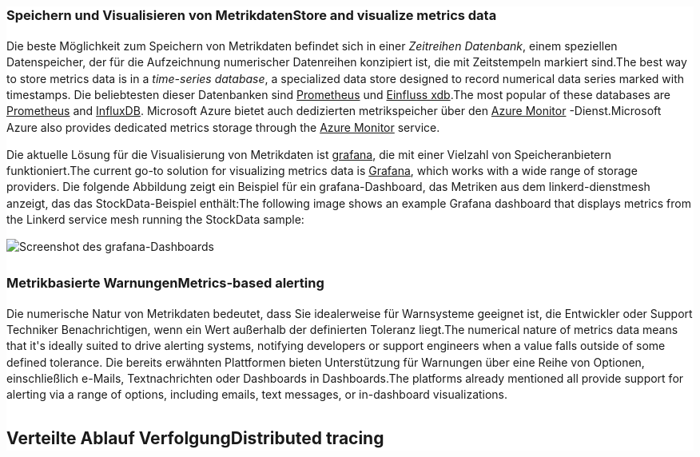 ### <a name="store-and-visualize-metrics-data"></a><span data-ttu-id="6d0e0-156">Speichern und Visualisieren von Metrikdaten</span><span class="sxs-lookup"><span data-stu-id="6d0e0-156">Store and visualize metrics data</span></span>

<span data-ttu-id="6d0e0-157">Die beste Möglichkeit zum Speichern von Metrikdaten befindet sich in einer *Zeitreihen Datenbank*, einem speziellen Datenspeicher, der für die Aufzeichnung numerischer Datenreihen konzipiert ist, die mit Zeitstempeln markiert sind.</span><span class="sxs-lookup"><span data-stu-id="6d0e0-157">The best way to store metrics data is in a *time-series database*, a specialized data store designed to record numerical data series marked with timestamps.</span></span> <span data-ttu-id="6d0e0-158">Die beliebtesten dieser Datenbanken sind [Prometheus](https://prometheus.io/) und [Einfluss xdb](https://www.influxdata.com/products/influxdb-overview/).</span><span class="sxs-lookup"><span data-stu-id="6d0e0-158">The most popular of these databases are [Prometheus](https://prometheus.io/) and [InfluxDB](https://www.influxdata.com/products/influxdb-overview/).</span></span> <span data-ttu-id="6d0e0-159">Microsoft Azure bietet auch dedizierten metrikspeicher über den [Azure Monitor](https://docs.microsoft.com/azure/azure-monitor/overview) -Dienst.</span><span class="sxs-lookup"><span data-stu-id="6d0e0-159">Microsoft Azure also provides dedicated metrics storage through the [Azure Monitor](https://docs.microsoft.com/azure/azure-monitor/overview) service.</span></span>

<span data-ttu-id="6d0e0-160">Die aktuelle Lösung für die Visualisierung von Metrikdaten ist [grafana](https://grafana.com), die mit einer Vielzahl von Speicheranbietern funktioniert.</span><span class="sxs-lookup"><span data-stu-id="6d0e0-160">The current go-to solution for visualizing metrics data is [Grafana](https://grafana.com), which works with a wide range of storage providers.</span></span> <span data-ttu-id="6d0e0-161">Die folgende Abbildung zeigt ein Beispiel für ein grafana-Dashboard, das Metriken aus dem linkerd-dienstmesh anzeigt, das das StockData-Beispiel enthält:</span><span class="sxs-lookup"><span data-stu-id="6d0e0-161">The following image shows an example Grafana dashboard that displays metrics from the Linkerd service mesh running the StockData sample:</span></span>

![Screenshot des grafana-Dashboards](media/application-performance-management/grafana-screenshot.png)

### <a name="metrics-based-alerting"></a><span data-ttu-id="6d0e0-163">Metrikbasierte Warnungen</span><span class="sxs-lookup"><span data-stu-id="6d0e0-163">Metrics-based alerting</span></span>

<span data-ttu-id="6d0e0-164">Die numerische Natur von Metrikdaten bedeutet, dass Sie idealerweise für Warnsysteme geeignet ist, die Entwickler oder Support Techniker Benachrichtigen, wenn ein Wert außerhalb der definierten Toleranz liegt.</span><span class="sxs-lookup"><span data-stu-id="6d0e0-164">The numerical nature of metrics data means that it's ideally suited to drive alerting systems, notifying developers or support engineers when a value falls outside of some defined tolerance.</span></span> <span data-ttu-id="6d0e0-165">Die bereits erwähnten Plattformen bieten Unterstützung für Warnungen über eine Reihe von Optionen, einschließlich e-Mails, Textnachrichten oder Dashboards in Dashboards.</span><span class="sxs-lookup"><span data-stu-id="6d0e0-165">The platforms already mentioned all provide support for alerting via a range of options, including emails, text messages, or in-dashboard visualizations.</span></span>

## <a name="distributed-tracing"></a><span data-ttu-id="6d0e0-166">Verteilte Ablauf Verfolgung</span><span class="sxs-lookup"><span data-stu-id="6d0e0-166">Distributed tracing</span></span>
